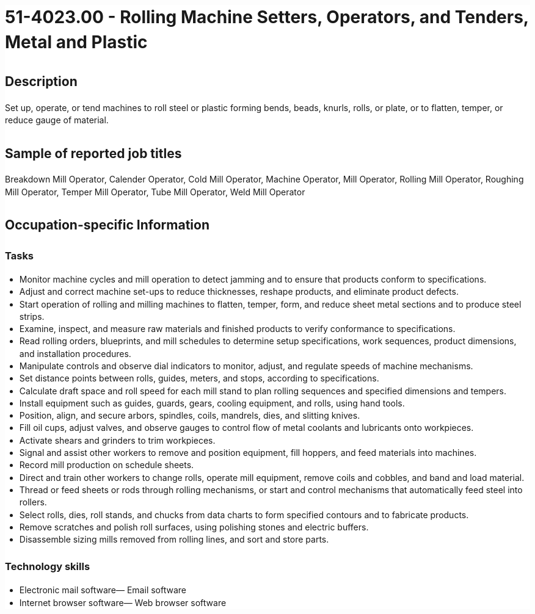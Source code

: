 # 51-4023.00 - Rolling Machine Setters, Operators, and Tenders, Metal and Plastic

## Description
Set up, operate, or tend machines to roll steel or plastic forming bends, beads, knurls, rolls, or plate, or to flatten, temper, or reduce gauge of material.

## Sample of reported job titles
Breakdown Mill Operator, Calender Operator, Cold Mill Operator, Machine Operator, Mill Operator, Rolling Mill Operator, Roughing Mill Operator, Temper Mill Operator, Tube Mill Operator, Weld Mill Operator

## Occupation-specific Information
### Tasks
- Monitor machine cycles and mill operation to detect jamming and to ensure that products conform to specifications.
- Adjust and correct machine set-ups to reduce thicknesses, reshape products, and eliminate product defects.
- Start operation of rolling and milling machines to flatten, temper, form, and reduce sheet metal sections and to produce steel strips.
- Examine, inspect, and measure raw materials and finished products to verify conformance to specifications.
- Read rolling orders, blueprints, and mill schedules to determine setup specifications, work sequences, product dimensions, and installation procedures.
- Manipulate controls and observe dial indicators to monitor, adjust, and regulate speeds of machine mechanisms.
- Set distance points between rolls, guides, meters, and stops, according to specifications.
- Calculate draft space and roll speed for each mill stand to plan rolling sequences and specified dimensions and tempers.
- Install equipment such as guides, guards, gears, cooling equipment, and rolls, using hand tools.
- Position, align, and secure arbors, spindles, coils, mandrels, dies, and slitting knives.
- Fill oil cups, adjust valves, and observe gauges to control flow of metal coolants and lubricants onto workpieces.
- Activate shears and grinders to trim workpieces.
- Signal and assist other workers to remove and position equipment, fill hoppers, and feed materials into machines.
- Record mill production on schedule sheets.
- Direct and train other workers to change rolls, operate mill equipment, remove coils and cobbles, and band and load material.
- Thread or feed sheets or rods through rolling mechanisms, or start and control mechanisms that automatically feed steel into rollers.
- Select rolls, dies, roll stands, and chucks from data charts to form specified contours and to fabricate products.
- Remove scratches and polish roll surfaces, using polishing stones and electric buffers.
- Disassemble sizing mills removed from rolling lines, and sort and store parts.

### Technology skills
- Electronic mail software— Email software
- Internet browser software— Web browser software
